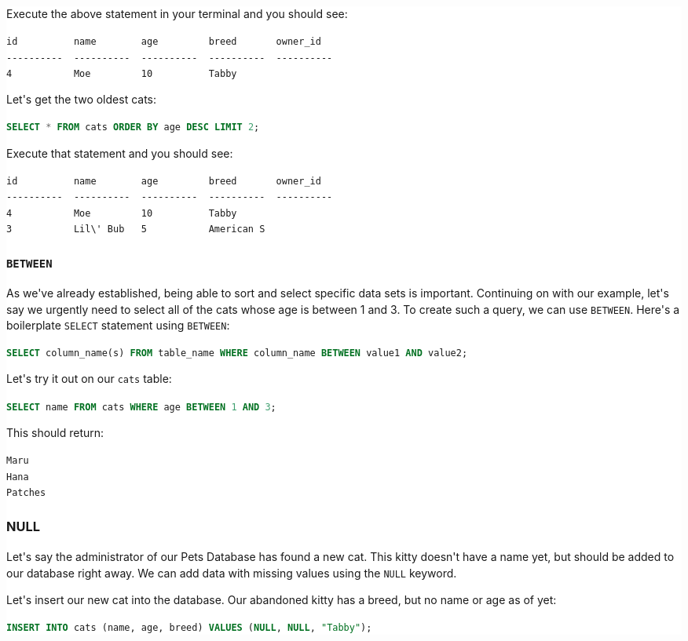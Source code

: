 Execute the above statement in your terminal and you should see:

```txt
id          name        age         breed       owner_id
----------  ----------  ----------  ----------  ----------
4           Moe         10          Tabby
```

Let's get the two oldest cats:

```sql
SELECT * FROM cats ORDER BY age DESC LIMIT 2;
```

Execute that statement and you should see:

```txt
id          name        age         breed       owner_id
----------  ----------  ----------  ----------  ----------
4           Moe         10          Tabby
3           Lil\' Bub   5           American S
```

### `BETWEEN`

As we've already established, being able to sort and select specific data sets
is important. Continuing on with our example, let's say we urgently need to
select all of the cats whose age is between 1 and 3. To create such a query, we
can use `BETWEEN`. Here's a boilerplate `SELECT` statement using `BETWEEN`:

```sql
SELECT column_name(s) FROM table_name WHERE column_name BETWEEN value1 AND value2;
```

Let's try it out on our `cats` table:

```sql
SELECT name FROM cats WHERE age BETWEEN 1 AND 3;
```

This should return:

```txt
Maru
Hana
Patches
```

### NULL

Let's say the administrator of our Pets Database has found a new cat. This kitty
doesn't have a name yet, but should be added to our database right away. We can
add data with missing values using the `NULL` keyword.

Let's insert our new cat into the database. Our abandoned kitty has a breed, but
no name or age as of yet:

```sql
INSERT INTO cats (name, age, breed) VALUES (NULL, NULL, "Tabby");
```
